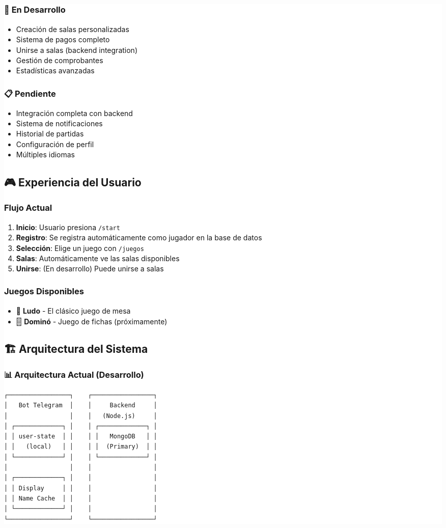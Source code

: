 ### 🔄 **En Desarrollo**

- Creación de salas personalizadas
- Sistema de pagos completo
- Unirse a salas (backend integration)
- Gestión de comprobantes
- Estadísticas avanzadas

### 📋 **Pendiente**

- Integración completa con backend
- Sistema de notificaciones
- Historial de partidas
- Configuración de perfil
- Múltiples idiomas

## 🎮 Experiencia del Usuario

### Flujo Actual

1. **Inicio**: Usuario presiona `/start`
2. **Registro**: Se registra automáticamente como jugador en la base de datos
3. **Selección**: Elige un juego con `/juegos`
4. **Salas**: Automáticamente ve las salas disponibles
5. **Unirse**: (En desarrollo) Puede unirse a salas

### Juegos Disponibles

- 🎲 **Ludo** - El clásico juego de mesa
- 🂋 **Dominó** - Juego de fichas (próximamente)

## 🏗️ Arquitectura del Sistema

### 📊 **Arquitectura Actual (Desarrollo)**

```
┌─────────────────┐    ┌─────────────────┐
│   Bot Telegram  │    │     Backend     │
│                 │    │   (Node.js)     │
│ ┌─────────────┐ │    │ ┌─────────────┐ │
│ │ user-state  │ │    │ │   MongoDB   │ │
│ │   (local)   │ │    │ │  (Primary)  │ │
│ └─────────────┘ │    │ └─────────────┘ │
│                 │    │                 │
│ ┌─────────────┐ │    │                 │
│ │ Display     │ │    │                 │
│ │ Name Cache  │ │    │                 │
│ └─────────────┘ │    │                 │
└─────────────────┘    └─────────────────┘
```
